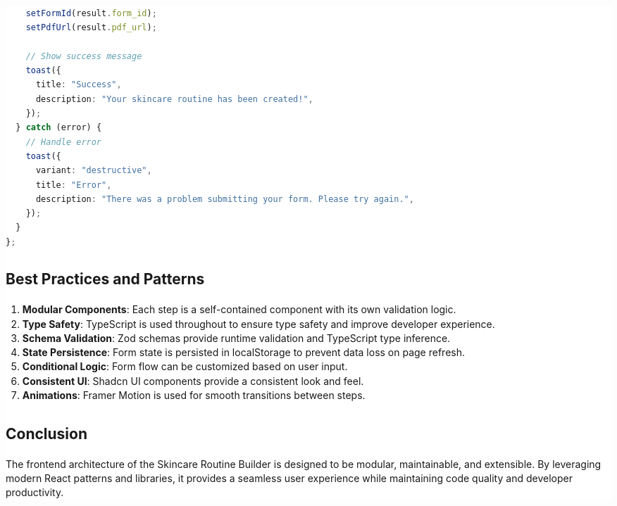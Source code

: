 ```typescript
    setFormId(result.form_id);
    setPdfUrl(result.pdf_url);
    
    // Show success message
    toast({
      title: "Success",
      description: "Your skincare routine has been created!",
    });
  } catch (error) {
    // Handle error
    toast({
      variant: "destructive",
      title: "Error",
      description: "There was a problem submitting your form. Please try again.",
    });
  }
};
```

## Best Practices and Patterns

1. **Modular Components**: Each step is a self-contained component with its own validation logic.
2. **Type Safety**: TypeScript is used throughout to ensure type safety and improve developer experience.
3. **Schema Validation**: Zod schemas provide runtime validation and TypeScript type inference.
4. **State Persistence**: Form state is persisted in localStorage to prevent data loss on page refresh.
5. **Conditional Logic**: Form flow can be customized based on user input.
6. **Consistent UI**: Shadcn UI components provide a consistent look and feel.
7. **Animations**: Framer Motion is used for smooth transitions between steps.

## Conclusion

The frontend architecture of the Skincare Routine Builder is designed to be modular, maintainable, and extensible. By leveraging modern React patterns and libraries, it provides a seamless user experience while maintaining code quality and developer productivity. 